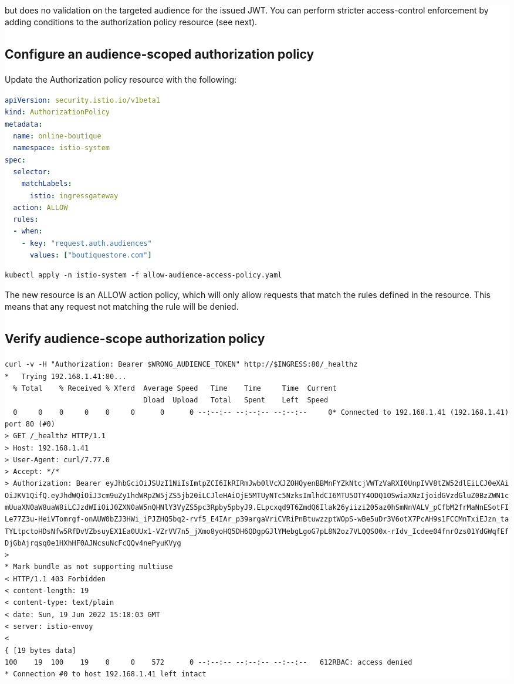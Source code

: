 but does no validation on the targeted audience for the issued JWT.
You can perform stricter access-control enforcement by adding conditions to the authorization policy 
resource (see next).

## Configure an audience-scoped authorization policy

Update the Authorization policy resource with the following:
```yaml
apiVersion: security.istio.io/v1beta1
kind: AuthorizationPolicy
metadata:
  name: online-boutique
  namespace: istio-system
spec:
  selector:
    matchLabels:
      istio: ingressgateway
  action: ALLOW
  rules:
  - when:
    - key: "request.auth.audiences"
      values: ["boutiquestore.com"]
```

```shell
kubectl apply -n istio-system -f allow-audience-access-policy.yaml
```
The new resource is an ALLOW action policy, which will only allow requests that match the rules defined in the resource.
This means that any request not matching the rule will be denied.

## Verify audience-scope authorization policy

```shell
curl -v -H "Authorization: Bearer $WRONG_AUDIENCE_TOKEN" http://$INGRESS:80/_healthz
*   Trying 192.168.1.41:80...
  % Total    % Received % Xferd  Average Speed   Time    Time     Time  Current
                                 Dload  Upload   Total   Spent    Left  Speed
  0     0    0     0    0     0      0      0 --:--:-- --:--:-- --:--:--     0* Connected to 192.168.1.41 (192.168.1.41) port 80 (#0)
> GET /_healthz HTTP/1.1
> Host: 192.168.1.41
> User-Agent: curl/7.77.0
> Accept: */*
> Authorization: Bearer eyJhbGciOiJSUzI1NiIsImtpZCI6IkRIRmJwb0lVcXJZOHQyenBBMnFYZkNtcjVWTzVaRXI0UnpIVV8tZW52dlEiLCJ0eXAiOiJKV1QifQ.eyJhdWQiOiJ3cm9uZy1hdWRpZW5jZS5jb20iLCJleHAiOjE5MTUyNTc5NzksImlhdCI6MTU5OTY4ODQ1OSwiaXNzIjoidGVzdGluZ0BzZWN1cmUuaXN0aW8uaW8iLCJzdWIiOiJ0ZXN0aW5nQHNlY3VyZS5pc3Rpby5pbyJ9.ELpcxqd9T6ZmdQ6Ilak26yiizi205az0hSmNnVALV_pCfbM2frMaNnESotFILe77Z3u-HeiVTomrgf-onAUW0bZJ3HWi_iPJZHQ5bq2-rvf5_E4IAr_p39argaVriCVRiPnBtuwzzptWOpS-wBe5uDr3V6otX7PcAH9s1FCCMnTxiEJzn_taTYLtpctoHDsNfw5RfDvVZbsuyEX1Ea0UUx1-VZrVV7n5_jXmo8yoHQ5DH6QDgpGJlYMebgLgoG7pL8N2oz7VLQQSO0x-rIdv_Icdee04fnrOzs01YdGWqfEfDjGbAjrqsq0e1HXhHF0AJNcsuNcFcQQv4nePyuKVyg
>
* Mark bundle as not supporting multiuse
< HTTP/1.1 403 Forbidden
< content-length: 19
< content-type: text/plain
< date: Sun, 19 Jun 2022 15:18:03 GMT
< server: istio-envoy
<
{ [19 bytes data]
100    19  100    19    0     0    572      0 --:--:-- --:--:-- --:--:--   612RBAC: access denied
* Connection #0 to host 192.168.1.41 left intact
```